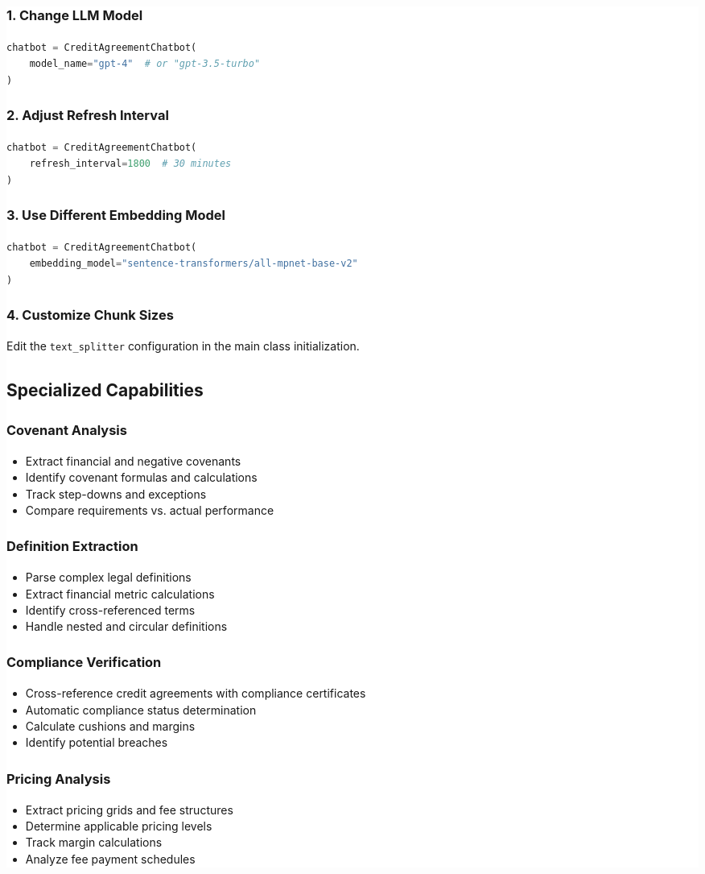 ### 1. Change LLM Model
```python
chatbot = CreditAgreementChatbot(
    model_name="gpt-4"  # or "gpt-3.5-turbo"
)
```

### 2. Adjust Refresh Interval
```python
chatbot = CreditAgreementChatbot(
    refresh_interval=1800  # 30 minutes
)
```

### 3. Use Different Embedding Model
```python
chatbot = CreditAgreementChatbot(
    embedding_model="sentence-transformers/all-mpnet-base-v2"
)
```

### 4. Customize Chunk Sizes
Edit the `text_splitter` configuration in the main class initialization.

## Specialized Capabilities

### Covenant Analysis
- Extract financial and negative covenants
- Identify covenant formulas and calculations
- Track step-downs and exceptions
- Compare requirements vs. actual performance

### Definition Extraction
- Parse complex legal definitions
- Extract financial metric calculations
- Identify cross-referenced terms
- Handle nested and circular definitions

### Compliance Verification
- Cross-reference credit agreements with compliance certificates
- Automatic compliance status determination
- Calculate cushions and margins
- Identify potential breaches

### Pricing Analysis
- Extract pricing grids and fee structures
- Determine applicable pricing levels
- Track margin calculations
- Analyze fee payment schedules
